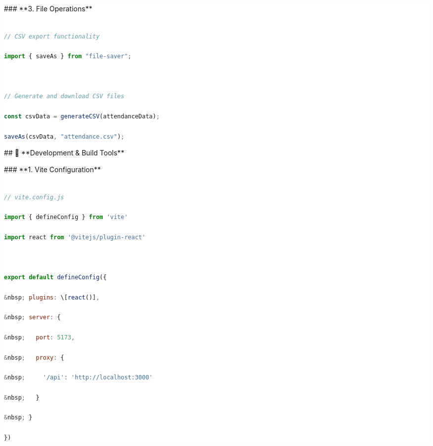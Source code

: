 

\### \*\*3. File Operations\*\*

```javascript

// CSV export functionality

import { saveAs } from "file-saver";



// Generate and download CSV files

const csvData = generateCSV(attendanceData);

saveAs(csvData, "attendance.csv");

```



\## 🔧 \*\*Development \& Build Tools\*\*



\### \*\*1. Vite Configuration\*\*

```javascript

// vite.config.js

import { defineConfig } from 'vite'

import react from '@vitejs/plugin-react'



export default defineConfig({

&nbsp; plugins: \[react()],

&nbsp; server: {

&nbsp;   port: 5173,

&nbsp;   proxy: {

&nbsp;     '/api': 'http://localhost:3000'

&nbsp;   }

&nbsp; }

})

```
